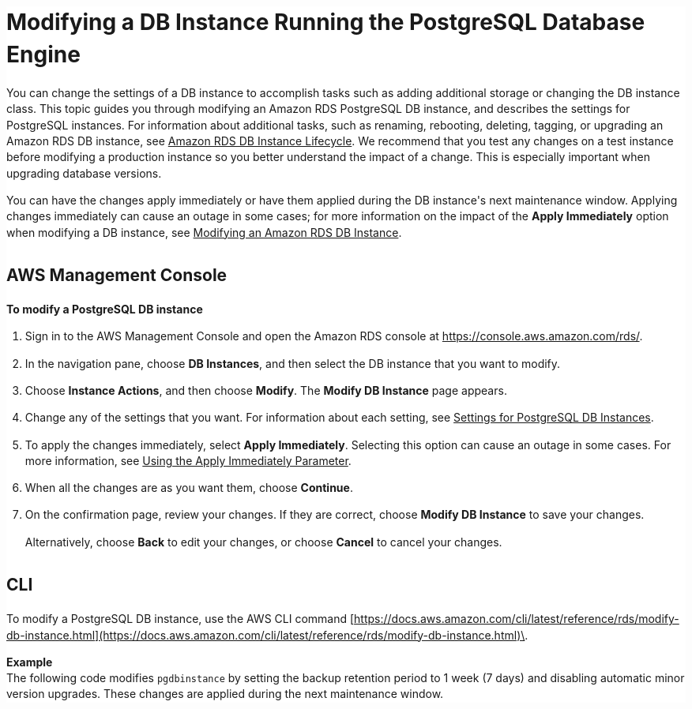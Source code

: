# Modifying a DB Instance Running the PostgreSQL Database Engine<a name="USER_ModifyPostgreSQLInstance"></a>

You can change the settings of a DB instance to accomplish tasks such as adding additional storage or changing the DB instance class\. This topic guides you through modifying an Amazon RDS PostgreSQL DB instance, and describes the settings for PostgreSQL instances\. For information about additional tasks, such as renaming, rebooting, deleting, tagging, or upgrading an Amazon RDS DB instance, see [Amazon RDS DB Instance Lifecycle](CHAP_CommonTasks.md)\. We recommend that you test any changes on a test instance before modifying a production instance so you better understand the impact of a change\. This is especially important when upgrading database versions\.

You can have the changes apply immediately or have them applied during the DB instance's next maintenance window\. Applying changes immediately can cause an outage in some cases; for more information on the impact of the **Apply Immediately** option when modifying a DB instance, see [Modifying an Amazon RDS DB Instance](Overview.DBInstance.Modifying.md)\.

## AWS Management Console<a name="USER_ModifyPostgreSQLInstance.Console"></a>

**To modify a PostgreSQL DB instance**

1. Sign in to the AWS Management Console and open the Amazon RDS console at [https://console\.aws\.amazon\.com/rds/](https://console.aws.amazon.com/rds/)\.

1. In the navigation pane, choose **DB Instances**, and then select the DB instance that you want to modify\. 

1. Choose **Instance Actions**, and then choose **Modify**\. The **Modify DB Instance** page appears\.

1. Change any of the settings that you want\. For information about each setting, see [Settings for PostgreSQL DB Instances](#USER_ModifyInstance.Postgres.Settings)\. 

1. To apply the changes immediately, select **Apply Immediately**\. Selecting this option can cause an outage in some cases\. For more information, see [Using the Apply Immediately Parameter](Overview.DBInstance.Modifying.md#USER_ModifyInstance.ApplyImmediately)\. 

1. When all the changes are as you want them, choose **Continue**\. 

1. On the confirmation page, review your changes\. If they are correct, choose **Modify DB Instance** to save your changes\. 

   Alternatively, choose **Back** to edit your changes, or choose **Cancel** to cancel your changes\. 

## CLI<a name="USER_ModifyPostgreSQLInstance.CLI"></a>

To modify a PostgreSQL DB instance, use the AWS CLI command [https://docs.aws.amazon.com/cli/latest/reference/rds/modify-db-instance.html](https://docs.aws.amazon.com/cli/latest/reference/rds/modify-db-instance.html)\. 

**Example**  
The following code modifies `pgdbinstance` by setting the backup retention period to 1 week \(7 days\) and disabling automatic minor version upgrades\. These changes are applied during the next maintenance window\.  
